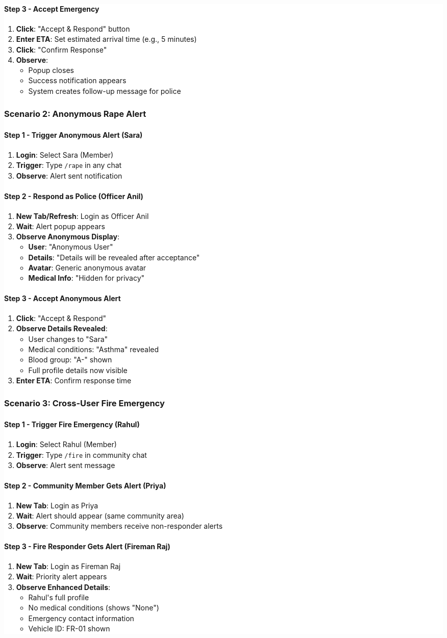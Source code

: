 #### **Step 3 - Accept Emergency**
1. **Click**: "Accept & Respond" button
2. **Enter ETA**: Set estimated arrival time (e.g., 5 minutes)
3. **Click**: "Confirm Response"
4. **Observe**:
   - Popup closes
   - Success notification appears
   - System creates follow-up message for police

### **Scenario 2: Anonymous Rape Alert**

#### **Step 1 - Trigger Anonymous Alert (Sara)**
1. **Login**: Select Sara (Member)
2. **Trigger**: Type `/rape` in any chat
3. **Observe**: Alert sent notification

#### **Step 2 - Respond as Police (Officer Anil)**
1. **New Tab/Refresh**: Login as Officer Anil
2. **Wait**: Alert popup appears
3. **Observe Anonymous Display**:
   - **User**: "Anonymous User"
   - **Details**: "Details will be revealed after acceptance"
   - **Avatar**: Generic anonymous avatar
   - **Medical Info**: "Hidden for privacy"

#### **Step 3 - Accept Anonymous Alert**
1. **Click**: "Accept & Respond"
2. **Observe Details Revealed**:
   - User changes to "Sara"
   - Medical conditions: "Asthma" revealed
   - Blood group: "A-" shown
   - Full profile details now visible
3. **Enter ETA**: Confirm response time

### **Scenario 3: Cross-User Fire Emergency**

#### **Step 1 - Trigger Fire Emergency (Rahul)**
1. **Login**: Select Rahul (Member)
2. **Trigger**: Type `/fire` in community chat
3. **Observe**: Alert sent message

#### **Step 2 - Community Member Gets Alert (Priya)**
1. **New Tab**: Login as Priya
2. **Wait**: Alert should appear (same community area)
3. **Observe**: Community members receive non-responder alerts

#### **Step 3 - Fire Responder Gets Alert (Fireman Raj)**
1. **New Tab**: Login as Fireman Raj
2. **Wait**: Priority alert appears
3. **Observe Enhanced Details**:
   - Rahul's full profile
   - No medical conditions (shows "None")
   - Emergency contact information
   - Vehicle ID: FR-01 shown
